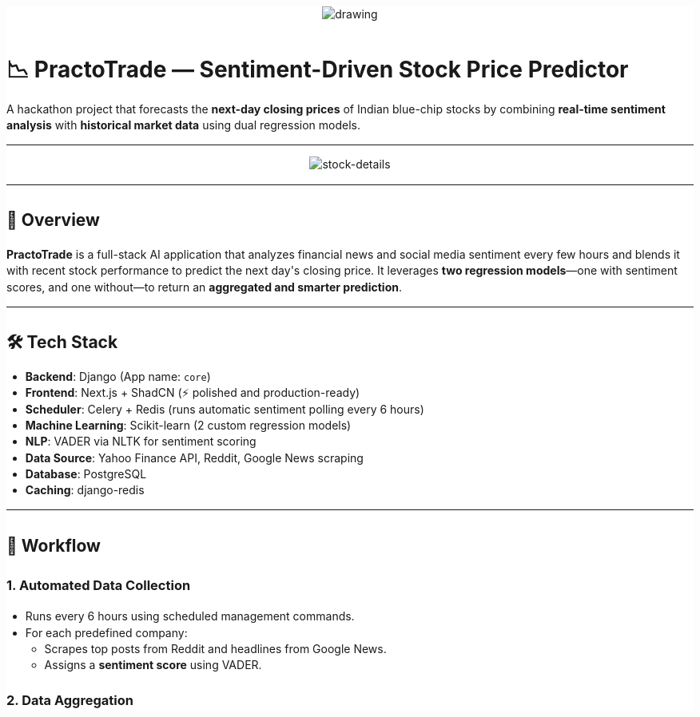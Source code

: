 <div align="center">
  <img src="https://raw.githubusercontent.com/RaunakDiesFromCode/PractoTrade-app/main/public/practo.png" alt="drawing" width="200"/>
</div>

# 📉 PractoTrade — Sentiment-Driven Stock Price Predictor

A hackathon project that forecasts the **next-day closing prices** of Indian blue-chip stocks by combining **real-time sentiment analysis** with **historical market data** using dual regression models.

---

<div align="center">
  <img src="https://media0.giphy.com/media/v1.Y2lkPTc5MGI3NjExeGN6Z2x2cWQzNnlvOG9qaXRieXhiNTI3eTk5b3BkaXJvc3d1b254byZlcD12MV9pbnRlcm5hbF9naWZfYnlfaWQmY3Q9Zw/NwcF4xHOdoFVUP1SiD/giphy.gif" alt="stock-details"/>
</div>

---

## 🚀 Overview

**PractoTrade** is a full-stack AI application that analyzes financial news and social media sentiment every few hours and blends it with recent stock performance to predict the next day's closing price. It leverages **two regression models**—one with sentiment scores, and one without—to return an **aggregated and smarter prediction**.

---

## 🛠️ Tech Stack

- **Backend**: Django (App name: `core`)
- **Frontend**: Next.js + ShadCN (⚡ polished and production-ready)
- **Scheduler**: Celery + Redis (runs automatic sentiment polling every 6 hours)
- **Machine Learning**: Scikit-learn (2 custom regression models)
- **NLP**: VADER via NLTK for sentiment scoring
- **Data Source**: Yahoo Finance API, Reddit, Google News scraping
- **Database**: PostgreSQL
- **Caching**: django-redis

---

## 🔁 Workflow

### 1. Automated Data Collection

- Runs every 6 hours using scheduled management commands.
- For each predefined company:
  - Scrapes top posts from Reddit and headlines from Google News.
  - Assigns a **sentiment score** using VADER.

### 2. Data Aggregation
